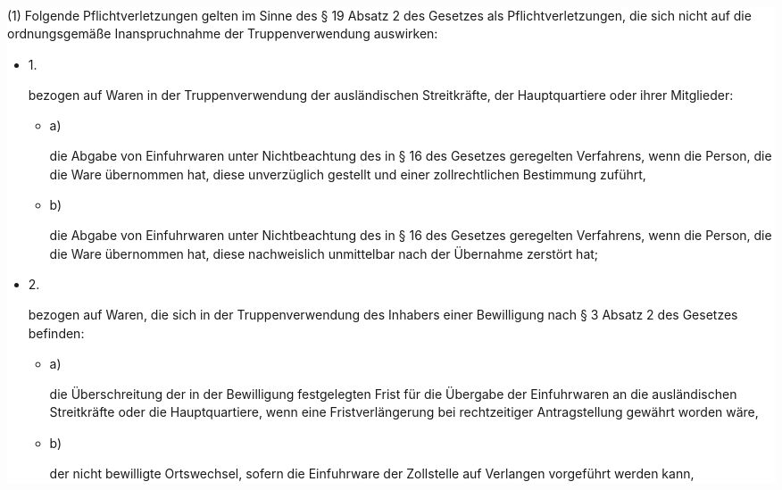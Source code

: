 (1) Folgende Pflichtverletzungen gelten im Sinne des § 19 Absatz 2 des
Gesetzes als Pflichtverletzungen, die sich nicht auf die ordnungsgemäße
Inanspruchnahme der Truppenverwendung auswirken:

  - 1\.
    
    <div>
    
    bezogen auf Waren in der Truppenverwendung der ausländischen
    Streitkräfte, der Hauptquartiere oder ihrer Mitglieder:
    
      - a)
        
        <div>
        
        die Abgabe von Einfuhrwaren unter Nichtbeachtung des in § 16 des
        Gesetzes geregelten Verfahrens, wenn die Person, die die Ware
        übernommen hat, diese unverzüglich gestellt und einer
        zollrechtlichen Bestimmung zuführt,
        
        </div>
    
      - b)
        
        <div>
        
        die Abgabe von Einfuhrwaren unter Nichtbeachtung des in § 16 des
        Gesetzes geregelten Verfahrens, wenn die Person, die die Ware
        übernommen hat, diese nachweislich unmittelbar nach der
        Übernahme zerstört hat;
        
        </div>
    
    </div>

  - 2\.
    
    <div>
    
    bezogen auf Waren, die sich in der Truppenverwendung des Inhabers
    einer Bewilligung nach § 3 Absatz 2 des Gesetzes befinden:
    
      - a)
        
        <div>
        
        die Überschreitung der in der Bewilligung festgelegten Frist für
        die Übergabe der Einfuhrwaren an die ausländischen Streitkräfte
        oder die Hauptquartiere, wenn eine Fristverlängerung bei
        rechtzeitiger Antragstellung gewährt worden wäre,
        
        </div>
    
      - b)
        
        <div>
        
        der nicht bewilligte Ortswechsel, sofern die Einfuhrware der
        Zollstelle auf Verlangen vorgeführt werden kann,
        
        </div>
    